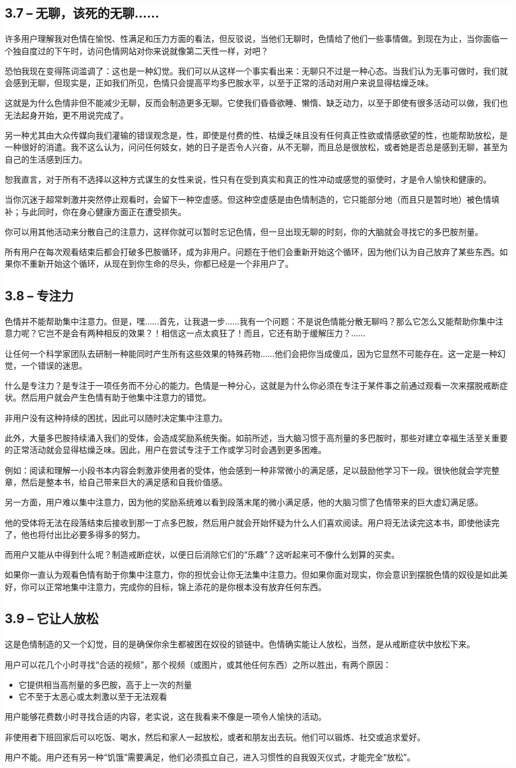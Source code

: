 ## 3\.7 – 无聊，该死的无聊……

许多用户理解我对色情在愉悦、性满足和压力方面的看法，但反驳说，当他们无聊时，色情给了他们一些事情做。到现在为止，当你面临一个独自度过的下午时，访问色情网站对你来说就像第二天性一样，对吧？

恐怕我现在变得陈词滥调了：这也是一种幻觉。我们可以从这样一个事实看出来：无聊只不过是一种心态。当我们认为无事可做时，我们就会感到无聊，但现实是，正如我们所见，色情只会提高平均多巴胺水平，以至于正常的活动对用户来说显得枯燥乏味。

这就是为什么色情非但不能减少无聊，反而会制造更多无聊。它使我们昏昏欲睡、懒惰、缺乏动力，以至于即使有很多活动可以做，我们也无法起身开始，更不用说完成了。

另一种尤其由大众传媒向我们灌输的错误观念是，性，即使是付费的性、枯燥乏味且没有任何真正性欲或情感欲望的性，也能帮助放松，是一种很好的消遣。我不这么认为，问问任何妓女，她的日子是否令人兴奋，从不无聊，而且总是很放松，或者她是否总是感到无聊，甚至为自己的生活感到压力。

恕我直言，对于所有不选择以这种方式谋生的女性来说，性只有在受到真实和真正的性冲动或感觉的驱使时，才是令人愉快和健康的。

当你沉迷于超常刺激并突然停止观看时，会留下一种空虚感。但这种空虚感是由色情制造的，它只能部分地（而且只是暂时地）被色情填补；与此同时，你在身心健康方面正在遭受损失。

你可以用其他活动来分散自己的注意力，这样你就可以暂时忘记色情，但一旦出现无聊的时刻，你的大脑就会寻找它的多巴胺剂量。

所有用户在每次观看结束后都会打破多巴胺循环，成为非用户。问题在于他们会重新开始这个循环，因为他们认为自己放弃了某些东西。如果你不重新开始这个循环，从现在到你生命的尽头，你都已经是​​一个非用户了。

## 3\.8 – 专注力

色情并不能帮助集中注意力。但是，嘿……首先，让我退一步……我有一个问题：不是说色情能分散无聊吗？那么它怎么又能帮助你集中注意力呢？它岂不是会有两种相反的效果？！相信这一点太疯狂了！而且，它还有助于缓解压力？……

让任何一个科学家团队去研制一种能同时产生所有这些效果的特殊药物……他们会把你当成傻瓜，因为它显然不可能存在。这一定是一种幻觉，一个错误的迷思。

什么是专注力？是专注于一项任务而不分心的能力。色情是一种分心，这就是为什么你必须在专注于某件事之前通过观看一次来摆脱戒断症状。然后用户就会产生色情有助于他集中注意力的错觉。

非用户没有这种持续的困扰，因此可以随时决定集中注意力。

此外，大量多巴胺持续涌入我们的受体，会造成奖励系统失衡。如前所述，当大脑习惯于高剂量的多巴胺时，那些对建立幸福生活至关重要的正常活动就会显得枯燥乏味。因此，用户在尝试专注于工作或学习时会遇到更多困难。

例如：阅读和理解一小段书本内容会刺激非使用者的受体，他会感到一种非常微小的满足感，足以鼓励他学习下一段。很快他就会学完整章，然后是整本书，给自己带来巨大的满足感和自我价值感。

另一方面，用户难以集中注意力，因为他的奖励系统难以看到段落末尾的微小满足感，他的大脑习惯了色情带来的巨大虚幻满足感。

他的受体将无法在段落结束后接收到那一丁点多巴胺，然后用户就会开始怀疑为什么人们喜欢阅读。用户将无法读完这本书，即使他读完了，他也将付出比必要多得多的努力。

而用户又能从中得到什么呢？制造戒断症状，以便日后消除它们的“乐趣”？这听起来可不像什么划算的买卖。

如果你一直认为观看色情有助于你集中注意力，你的担忧会让你无法集中注意力。但如果你面对现实，你会意识到摆脱色情的奴役是如此美好，你可以正常地集中注意力，完成你的目标，锦上添花的是你根本没有放弃任何东西。

## 3\.9 – 它让人放松

这是色情制造的又一个幻觉，目的是确保你余生都被困在奴役的锁链中。色情确实能让人放松，当然，是从戒断症状中放松下来。

用户可以花几个小时寻找“合适的视频”，那个视频（或图片，或其他任何东西）之所以胜出，有两个原因：

* 它提供相当高剂量的多巴胺，高于上一次的剂量
* 它不至于太恶心或太刺激以至于无法观看

用户能够花费数小时寻找合适的内容，老实说，这在我看来不像是一项令人愉快的活动。

非使用者下班回家后可以吃饭、喝水，然后和家人一起放松，或者和朋友出去玩。他们可以锻炼、社交或追求爱好。

用户不能。用户还有另一种“饥饿”需要满足，他们必须孤立自己，进入习惯性的自我毁灭仪式，才能完全“放松”。
